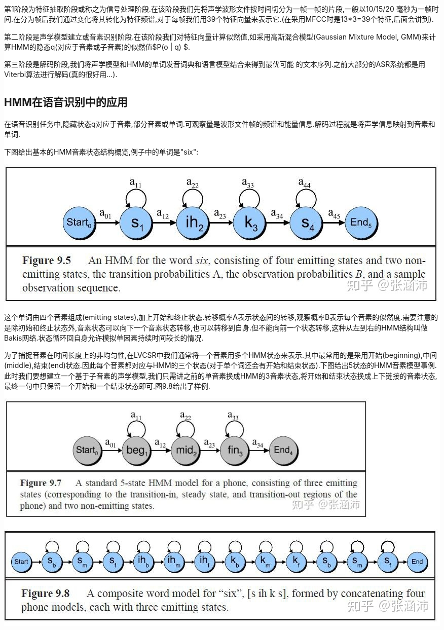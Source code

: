 第1阶段为特征抽取阶段或称之为信号处理阶段.在该阶段我们先将声学波形文件按时间切分为一帧一帧的片段,一般以10/15/20 毫秒为一帧时间.在分为帧后我们通过变化将其转化为特征频谱,对于每帧我们用39个特征向量来表示它.(在采用MFCC时是13*3=39个特征,后面会讲到).

第二阶段是声学模型建立或音素识别阶段.在该阶段我们对特征向量计算似然值,如采用高斯混合模型(Gaussian Mixture Model, GMM)来计算HMM的隐态q(对应于音素或子音素)的似然值$P(o | q) $.

第三阶段是解码阶段,我们将声学模型和HMM的单词发音词典和语言模型结合来得到最优可能 的文本序列.之前大部分的ASR系统都是用Viterbi算法进行解码(真的很好用...).

## HMM在语音识别中的应用
在语音识别任务中,隐藏状态q对应于音素,部分音素或单词.可观察量是波形文件帧的频谱和能量信息.解码过程就是将声学信息映射到音素和单词.

下图给出基本的HMM音素状态结构概览,例子中的单词是"six":

![语音识别笔记_20](images/语音识别笔记_20.jpg)

这个单词由四个音素组成(emitting states),加上开始和终止状态.转移概率A表示状态间的转移,观察概率B表示每个音素的似然度.需要注意的是除初始和终止状态外,音素状态可以向下一个音素状态转移,也可以转移到自身.但不能向前一个状态转移,这种从左到右的HMM结构叫做Bakis网络.状态循环回自身允许模拟单因素持续时间较长的情况.

为了捕捉音素在时间长度上的非均匀性,在LVCSR中我们通常将一个音素用多个HMM状态来表示.其中最常用的是采用开始(beginning),中间(middle),结束(end)状态.因此每个音素都对应与HMM的三个状态(对于单个词还会有开始和结束状态).下图给出5状态的HMM音素模型事例.此时我们要想建立一个基于子音素的声学模型,我们只需讲之前的单音素换成HMM的3音素状态,将开始和结束状态换成上下链接的音素状态,最终一句中只保留一个开始和一个结束状态即可.图9.8给出了样例.

![语音识别笔记_21](images/语音识别笔记_21.jpg)

![语音识别笔记_22](images/语音识别笔记_22.jpg)
